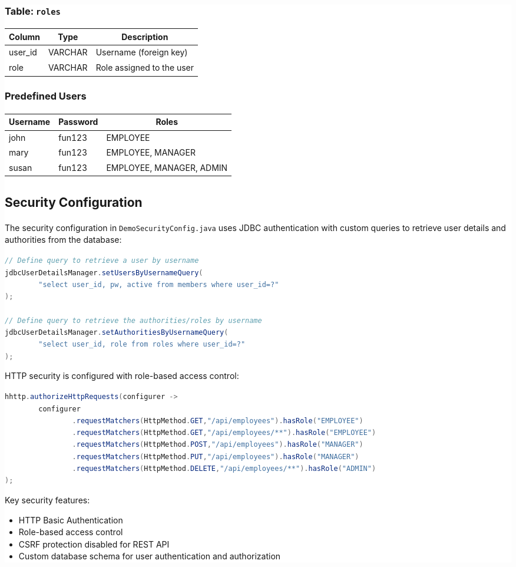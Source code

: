 ### Table: `roles`

| Column  | Type    | Description                  |
|---------|---------|------------------------------|
| user_id | VARCHAR | Username (foreign key)       |
| role    | VARCHAR | Role assigned to the user    |

### Predefined Users

| Username | Password | Roles                               |
|----------|----------|-------------------------------------|
| john     | fun123   | EMPLOYEE                            |
| mary     | fun123   | EMPLOYEE, MANAGER                   |
| susan    | fun123   | EMPLOYEE, MANAGER, ADMIN            |

## Security Configuration

The security configuration in `DemoSecurityConfig.java` uses JDBC authentication with custom queries to retrieve user details and authorities from the database:

```java
// Define query to retrieve a user by username
jdbcUserDetailsManager.setUsersByUsernameQuery(
        "select user_id, pw, active from members where user_id=?"
);

// Define query to retrieve the authorities/roles by username
jdbcUserDetailsManager.setAuthoritiesByUsernameQuery(
        "select user_id, role from roles where user_id=?"
);
```

HTTP security is configured with role-based access control:

```java
hhttp.authorizeHttpRequests(configurer ->
        configurer
                .requestMatchers(HttpMethod.GET,"/api/employees").hasRole("EMPLOYEE")
                .requestMatchers(HttpMethod.GET,"/api/employees/**").hasRole("EMPLOYEE")
                .requestMatchers(HttpMethod.POST,"/api/employees").hasRole("MANAGER")
                .requestMatchers(HttpMethod.PUT,"/api/employees").hasRole("MANAGER")
                .requestMatchers(HttpMethod.DELETE,"/api/employees/**").hasRole("ADMIN")
);
```

Key security features:
- HTTP Basic Authentication
- Role-based access control
- CSRF protection disabled for REST API
- Custom database schema for user authentication and authorization
